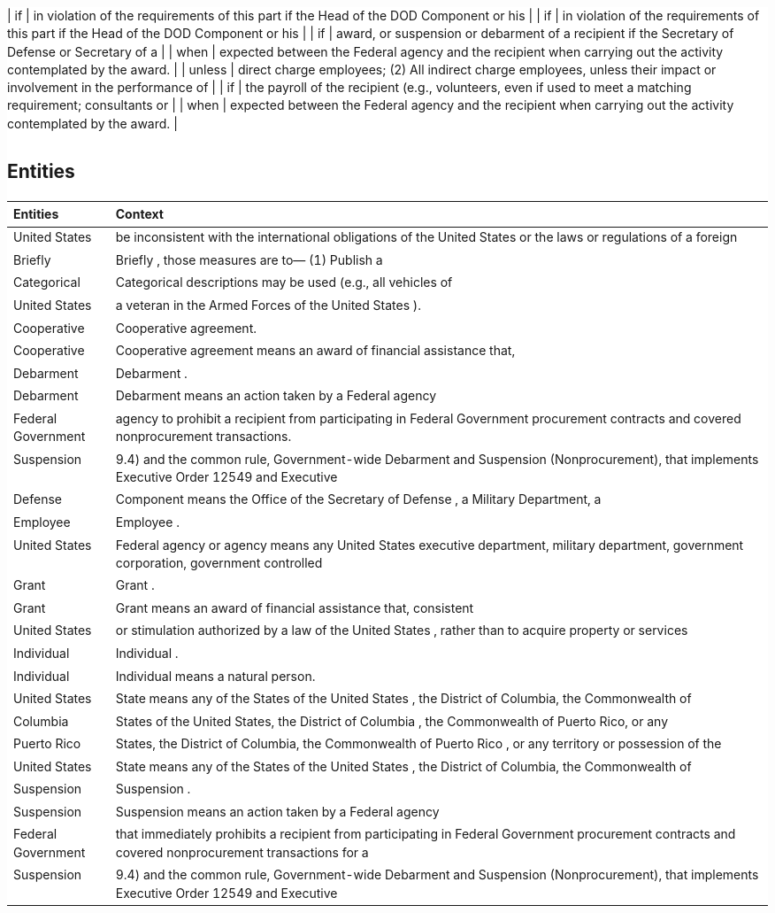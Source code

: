 | if          | in violation of the requirements of this part if the Head of the DOD Component or his                                  |
| if          | in violation of the requirements of this part if the Head of the DOD Component or his                                  |
| if          | award, or suspension or debarment of a recipient if the Secretary of Defense or Secretary of a                         |
| when        | expected between the Federal agency and the recipient when  carrying out the activity contemplated by the award.       |
| unless      | direct charge employees; (2) All indirect charge employees, unless their impact or involvement in the performance of   |
| if          | the payroll of the recipient (e.g., volunteers, even if used to meet a matching requirement; consultants or            |
| when        | expected between the Federal agency and the recipient when  carrying out the activity contemplated by the award.       |


## Entities

| Entities           | Context                                                                                                                                             |
|:-------------------|:----------------------------------------------------------------------------------------------------------------------------------------------------|
| United States      | be inconsistent with the international obligations of the United States or the laws or regulations of a foreign                                     |
| Briefly            | Briefly , those measures are to&#8212; (1) Publish a                                                                                                |
| Categorical        | Categorical descriptions may be used (e.g., all vehicles of                                                                                         |
| United States      | a veteran in the Armed Forces of the United States ).                                                                                               |
| Cooperative        | Cooperative  agreement.                                                                                                                             |
| Cooperative        | Cooperative agreement means an award of financial assistance that,                                                                                  |
| Debarment          | Debarment .                                                                                                                                         |
| Debarment          | Debarment means an action taken by a Federal agency                                                                                                 |
| Federal Government | agency to prohibit a recipient from participating in Federal Government  procurement contracts and covered nonprocurement transactions.             |
| Suspension         | 9.4) and the common rule, Government-wide Debarment and Suspension (Nonprocurement), that implements Executive Order 12549 and Executive            |
| Defense            | Component means the Office of the Secretary of Defense , a Military Department, a                                                                   |
| Employee           | Employee .                                                                                                                                          |
| United States      | Federal agency or agency means any  United States executive department, military department, government corporation, government controlled          |
| Grant              | Grant .                                                                                                                                             |
| Grant              | Grant means an award of financial assistance that, consistent                                                                                       |
| United States      | or stimulation authorized by a law of the United States , rather than to acquire property or services                                               |
| Individual         | Individual .                                                                                                                                        |
| Individual         | Individual  means a natural person.                                                                                                                 |
| United States      | State means any of the States of the  United States , the District of Columbia, the Commonwealth of                                                 |
| Columbia           | States of the United States, the District of Columbia , the Commonwealth of Puerto Rico, or any                                                     |
| Puerto Rico        | States, the District of Columbia, the Commonwealth of Puerto Rico , or any territory or possession of the                                           |
| United States      | State means any of the States of the  United States , the District of Columbia, the Commonwealth of                                                 |
| Suspension         | Suspension .                                                                                                                                        |
| Suspension         | Suspension means an action taken by a Federal agency                                                                                                |
| Federal Government | that immediately prohibits a recipient from participating in Federal Government procurement contracts and covered nonprocurement transactions for a |
| Suspension         | 9.4) and the common rule, Government-wide Debarment and Suspension (Nonprocurement), that implements Executive Order 12549 and Executive            |


